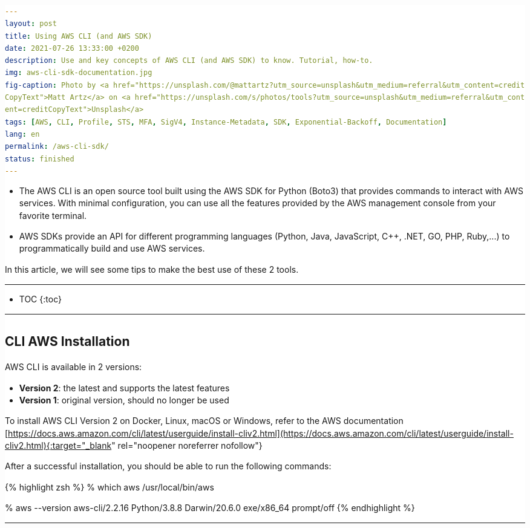 ```yaml
---
layout: post
title: Using AWS CLI (and AWS SDK)
date: 2021-07-26 13:33:00 +0200
description: Use and key concepts of AWS CLI (and AWS SDK) to know. Tutorial, how-to.
img: aws-cli-sdk-documentation.jpg
fig-caption: Photo by <a href="https://unsplash.com/@mattartz?utm_source=unsplash&utm_medium=referral&utm_content=creditCopyText">Matt Artz</a> on <a href="https://unsplash.com/s/photos/tools?utm_source=unsplash&utm_medium=referral&utm_content=creditCopyText">Unsplash</a>
tags: [AWS, CLI, Profile, STS, MFA, SigV4, Instance-Metadata, SDK, Exponential-Backoff, Documentation]
lang: en
permalink: /aws-cli-sdk/
status: finished
---
```


- The AWS CLI is an open source tool built using the AWS SDK for Python (Boto3) that provides commands to interact with AWS services. With minimal configuration, you can use all the features provided by the AWS management console from your favorite terminal.

- AWS SDKs provide an API for different programming languages (Python, Java, JavaScript, C++, .NET, GO, PHP, Ruby,...) to programmatically build and use AWS services.

In this article, we will see some tips to make the best use of these 2 tools.

<hr class="hr-text" data-content="Content">

* TOC
{:toc}

<hr class="hr-text" data-content="Installation">

## CLI AWS Installation

AWS CLI is available in 2 versions:
- **Version 2**: the latest and supports the latest features
- **Version 1**: original version, should no longer be used

To install AWS CLI Version 2 on Docker, Linux, macOS or Windows, refer to the AWS documentation [https://docs.aws.amazon.com/cli/latest/userguide/install-cliv2.html](https://docs.aws.amazon.com/cli/latest/userguide/install-cliv2.html){:target="_blank" rel="noopener noreferrer nofollow"}


After a successful installation, you should be able to run the following commands:

{% highlight zsh %}
% which aws
/usr/local/bin/aws

% aws --version
aws-cli/2.2.16 Python/3.8.8 Darwin/20.6.0 exe/x86_64 prompt/off
{% endhighlight %}


<hr class="hr-text" data-content="Profiles">
